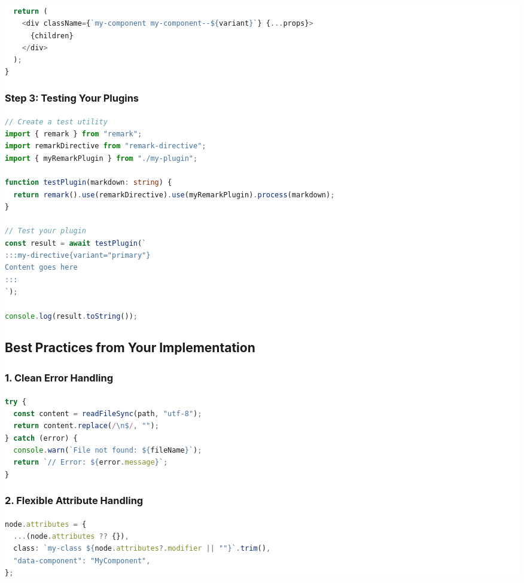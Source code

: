 ```typescript
  return (
    <div className={`my-component my-component--${variant}`} {...props}>
      {children}
    </div>
  );
}
```

### Step 3: Testing Your Plugins

```typescript
// Create a test utility
import { remark } from "remark";
import remarkDirective from "remark-directive";
import { myRemarkPlugin } from "./my-plugin";

function testPlugin(markdown: string) {
  return remark().use(remarkDirective).use(myRemarkPlugin).process(markdown);
}

// Test your plugin
const result = await testPlugin(`
:::my-directive{variant="primary"}
Content goes here
:::
`);

console.log(result.toString());
```

## Best Practices from Your Implementation

### 1. **Clean Error Handling**

```typescript
try {
  const content = readFileSync(path, "utf-8");
  return content.replace(/\n$/, "");
} catch (error) {
  console.warn(`File not found: ${fileName}`);
  return `// Error: ${error.message}`;
}
```

### 2. **Flexible Attribute Handling**

```typescript
node.attributes = {
  ...(node.attributes ?? {}),
  class: `my-class ${node.attributes?.modifier || ""}`.trim(),
  "data-component": "MyComponent",
};
```
